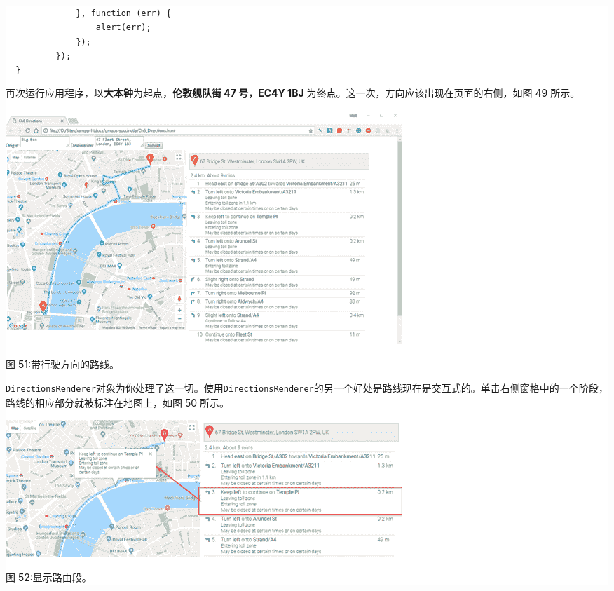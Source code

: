```html
              }, function (err) {
                  alert(err);
              });
          });
  }

```

再次运行应用程序，以**大本钟**为起点，**伦敦舰队街 47 号，EC4Y 1BJ** 为终点。这一次，方向应该出现在页面的右侧，如图 49 所示。

![](img/image063.png)

图 51:带行驶方向的路线。

`DirectionsRenderer`对象为你处理了这一切。使用`DirectionsRenderer`的另一个好处是路线现在是交互式的。单击右侧窗格中的一个阶段，路线的相应部分就被标注在地图上，如图 50 所示。

![](img/image064.png)

图 52:显示路由段。